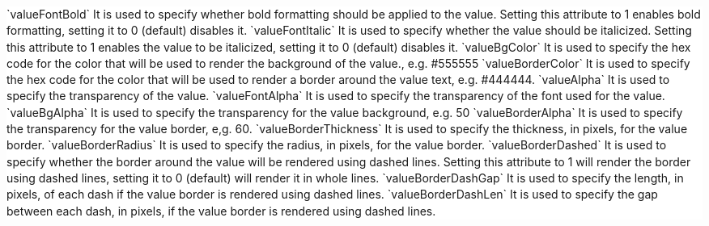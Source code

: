   <tr>
    <td>`valueFontBold`</td>
    <td>It is used to specify whether bold formatting should be applied to the value. Setting this attribute to 1 enables bold formatting, setting it to 0 (default) disables it.</td>
  </tr>
  <tr>
    <td>`valueFontItalic`</td>
    <td>It is used to specify whether the value should be italicized. Setting this attribute to 1 enables the value to be italicized, setting it to 0 (default) disables it.</td>
  </tr>
  <tr>
    <td>`valueBgColor`</td>
    <td>It is used to specify the hex code for the color that will be used to render the background of the value., e.g. #555555</td>
  </tr>
  <tr>
    <td>`valueBorderColor`</td>
    <td>It is used to specify the hex code for the color that will be used to render a border around the value text, e.g. #444444.</td>
  </tr>
  <tr>
    <td>`valueAlpha`</td>
    <td>It is used to specify the transparency of the value.</td>
  </tr>
  <tr>
    <td>`valueFontAlpha`</td>
    <td>It is used to specify the transparency of the font used for the value.</td>
  </tr>
  <tr>
    <td>`valueBgAlpha`</td>
    <td>It is used to specify the transparency for the value background, e.g. 50</td>
  </tr>
  <tr>
    <td>`valueBorderAlpha`</td>
    <td>It is used to specify the transparency for the value border, e,g. 60.</td>
  </tr>
  <tr>
    <td>`valueBorderThickness`</td>
    <td>It is used to specify the thickness, in pixels, for the value border.</td>
  </tr>
  <tr>
    <td>`valueBorderRadius`</td>
    <td>It is used to specify the radius, in pixels, for the value border.</td>
  </tr>
  <tr>
    <td>`valueBorderDashed`</td>
    <td>It is used to specify whether the border around the value will be rendered using dashed lines. Setting this attribute to 1 will render the border using dashed lines, setting it to 0 (default) will render it in whole lines.</td>
  </tr>
  <tr>
    <td>`valueBorderDashGap`</td>
    <td>It is used to specify the length, in pixels, of each dash if the value border is rendered using dashed lines.</td>
  </tr>
  <tr>
    <td>`valueBorderDashLen`</td>
    <td>It is used to specify the gap between each dash, in pixels, if the value border is rendered using dashed lines.</td>
  </tr>
</table>
